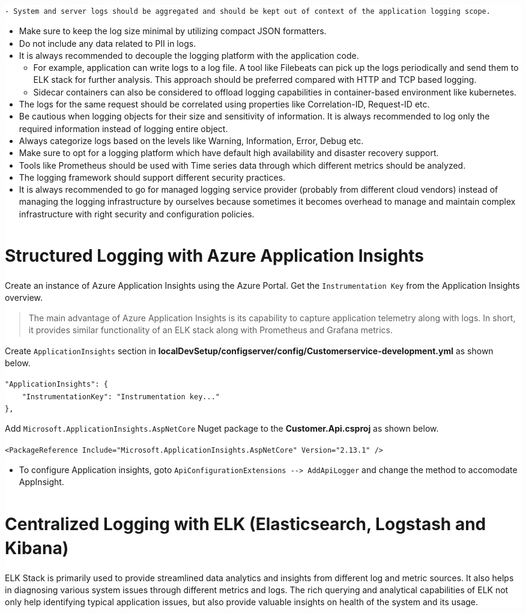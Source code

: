     - System and server logs should be aggregated and should be kept out of context of the application logging scope.
- Make sure to keep the log size minimal by utilizing compact JSON formatters.
- Do not include any data related to PII in logs.
- It is always recommended to decouple the logging platform with the application code.
    - For example, application can write logs to a log file. A tool like Filebeats can pick up the logs periodically and send them to ELK stack for further analysis. This approach should be preferred compared with HTTP and TCP based logging.
    - Sidecar containers can also be considered to offload logging capabilities in container-based environment like kubernetes.
- The logs for the same request should be correlated using properties like Correlation-ID, Request-ID etc.
- Be cautious when logging objects for their size and sensitivity of information. It is always recommended to log only the required information instead of logging entire object.
- Always categorize logs based on the levels like Warning, Information, Error, Debug etc.
- Make sure to opt for a logging platform which have default high availability and disaster recovery support.
- Tools like Prometheus should be used with Time series data through which different metrics should be analyzed.
- The logging framework should support different security practices.
- It is always recommended to go for managed logging service provider (probably from different cloud vendors) instead of managing the logging infrastructure by ourselves because sometimes it becomes overhead to manage and maintain complex infrastructure with right security and configuration policies.

# Structured Logging with Azure Application Insights

Create an instance of Azure Application Insights using the Azure Portal. Get the `Instrumentation Key` from the Application Insights overview.

> The main advantage of Azure Application Insights is its capability to capture application telemetry along with logs. In short, it provides similar functionality of an ELK stack along with Prometheus and Grafana metrics.

Create `ApplicationInsights` section in **localDevSetup/configserver/config/Customerservice-development.yml**  as shown below.
```
"ApplicationInsights": {
    "InstrumentationKey": "Instrumentation key..."
},
```

Add `Microsoft.ApplicationInsights.AspNetCore` Nuget package to the **Customer.Api.csproj** as shown below.
```
<PackageReference Include="Microsoft.ApplicationInsights.AspNetCore" Version="2.13.1" />
```
- To configure Application insights, goto `ApiConfigurationExtensions --> AddApiLogger` and change the method to accomodate AppInsight.

# Centralized Logging with ELK (Elasticsearch, Logstash and Kibana)
ELK Stack is primarily used to provide streamlined data analytics and insights from different log and metric sources. It also helps in diagnosing various system issues through different metrics and logs. The rich querying and analytical capabilities of ELK not only help identifying typical application issues, but also provide valuable insights on health of the system and its usage.
